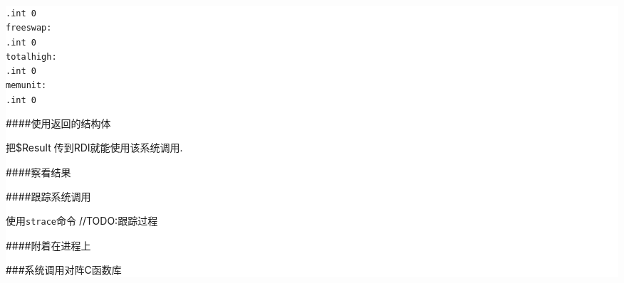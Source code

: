 ```
.int 0
freeswap:
.int 0
totalhigh:
.int 0
memunit:
.int 0

```

####使用返回的结构体

把$Result  传到RDI就能使用该系统调用.

####察看结果

####跟踪系统调用

使用`strace`命令
//TODO:跟踪过程

####附着在进程上

###系统调用对阵C函数库
